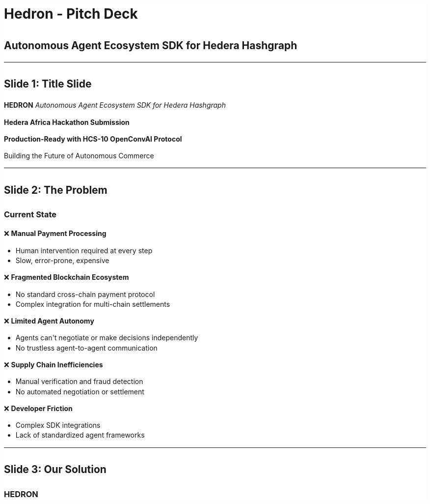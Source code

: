# Hedron - Pitch Deck

## Autonomous Agent Ecosystem SDK for Hedera Hashgraph

---

## Slide 1: Title Slide

**HEDRON**
_Autonomous Agent Ecosystem SDK for Hedera Hashgraph_

**Hedera Africa Hackathon Submission**

**Production-Ready with HCS-10 OpenConvAI Protocol**

Building the Future of Autonomous Commerce

---

## Slide 2: The Problem

### Current State

❌ **Manual Payment Processing**

- Human intervention required at every step
- Slow, error-prone, expensive

❌ **Fragmented Blockchain Ecosystem**

- No standard cross-chain payment protocol
- Complex integration for multi-chain settlements

❌ **Limited Agent Autonomy**

- Agents can't negotiate or make decisions independently
- No trustless agent-to-agent communication

❌ **Supply Chain Inefficiencies**

- Manual verification and fraud detection
- No automated negotiation or settlement

❌ **Developer Friction**

- Complex SDK integrations
- Lack of standardized agent frameworks

---

## Slide 3: Our Solution

### **HEDRON**
